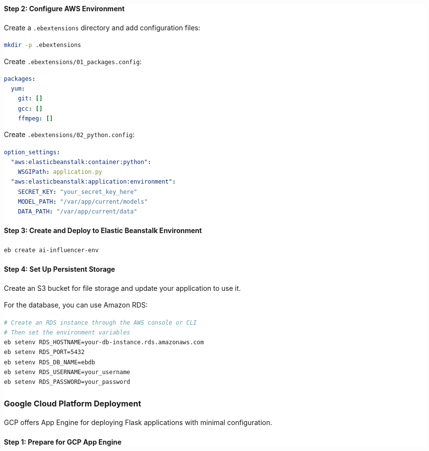 #### Step 2: Configure AWS Environment

Create a `.ebextensions` directory and add configuration files:

```bash
mkdir -p .ebextensions
```

Create `.ebextensions/01_packages.config`:

```yaml
packages:
  yum:
    git: []
    gcc: []
    ffmpeg: []
```

Create `.ebextensions/02_python.config`:

```yaml
option_settings:
  "aws:elasticbeanstalk:container:python":
    WSGIPath: application.py
  "aws:elasticbeanstalk:application:environment":
    SECRET_KEY: "your_secret_key_here"
    MODEL_PATH: "/var/app/current/models"
    DATA_PATH: "/var/app/current/data"
```

#### Step 3: Create and Deploy to Elastic Beanstalk Environment

```bash
eb create ai-influencer-env
```

#### Step 4: Set Up Persistent Storage

Create an S3 bucket for file storage and update your application to use it.

For the database, you can use Amazon RDS:

```bash
# Create an RDS instance through the AWS console or CLI
# Then set the environment variables
eb setenv RDS_HOSTNAME=your-db-instance.rds.amazonaws.com
eb setenv RDS_PORT=5432
eb setenv RDS_DB_NAME=ebdb
eb setenv RDS_USERNAME=your_username
eb setenv RDS_PASSWORD=your_password
```

### Google Cloud Platform Deployment

GCP offers App Engine for deploying Flask applications with minimal configuration.

#### Step 1: Prepare for GCP App Engine
